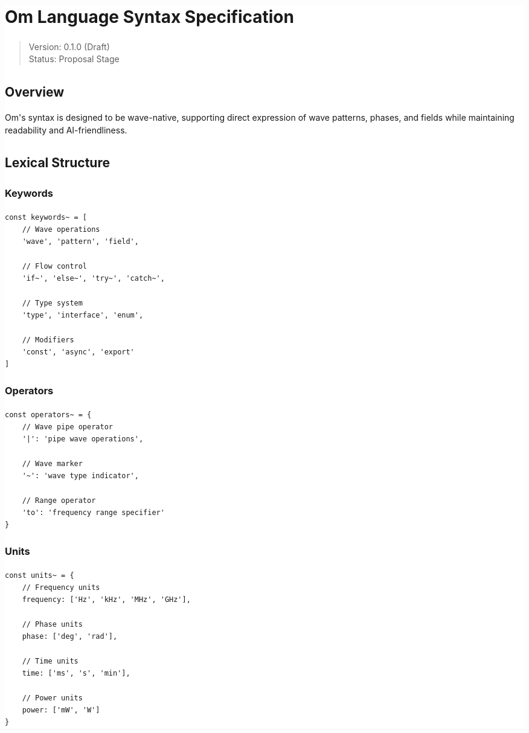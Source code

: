 # Om Language Syntax Specification

> Version: 0.1.0 (Draft)  
> Status: Proposal Stage

## Overview

Om's syntax is designed to be wave-native, supporting direct expression of wave patterns, phases, and fields while maintaining readability and AI-friendliness.

## Lexical Structure

### Keywords
```om
const keywords~ = [
    // Wave operations
    'wave', 'pattern', 'field',
    
    // Flow control
    'if~', 'else~', 'try~', 'catch~',
    
    // Type system
    'type', 'interface', 'enum',
    
    // Modifiers
    'const', 'async', 'export'
]
```

### Operators
```om
const operators~ = {
    // Wave pipe operator
    '|': 'pipe wave operations',
    
    // Wave marker
    '~': 'wave type indicator',
    
    // Range operator
    'to': 'frequency range specifier'
}
```

### Units
```om
const units~ = {
    // Frequency units
    frequency: ['Hz', 'kHz', 'MHz', 'GHz'],
    
    // Phase units
    phase: ['deg', 'rad'],
    
    // Time units
    time: ['ms', 's', 'min'],
    
    // Power units
    power: ['mW', 'W']
}
```
